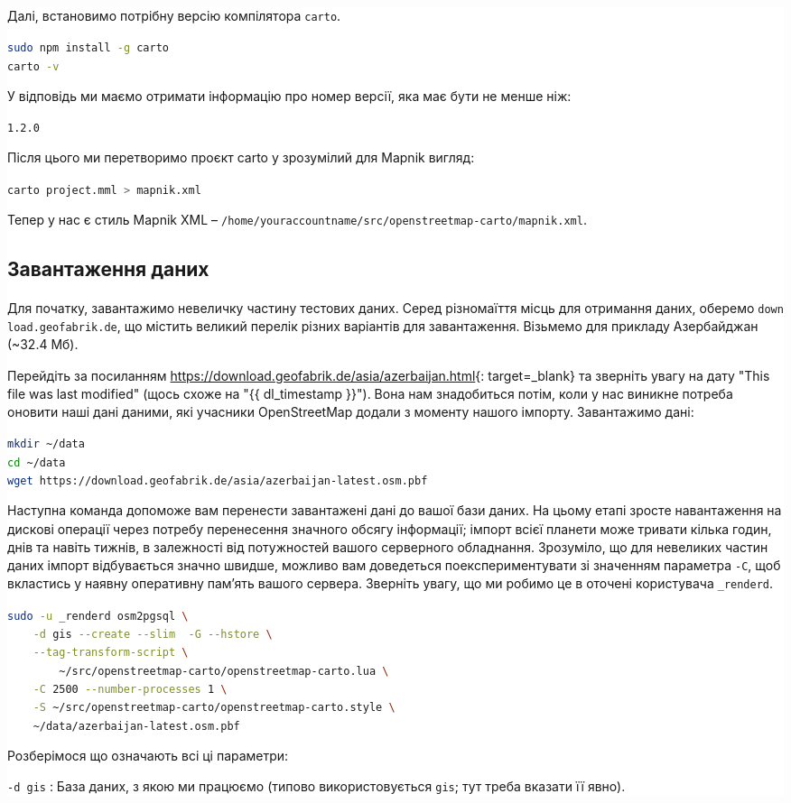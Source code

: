 Далі, встановимо потрібну версію компілятора `carto`.

```sh
sudo npm install -g carto
carto -v
```

У відповідь ми маємо отримати інформацію про номер версії, яка має бути не менше ніж:

```sh
1.2.0
```

Після цього ми перетворимо проєкт carto у зрозумілий для Mapnik вигляд:

```sh
carto project.mml > mapnik.xml
```

Тепер у нас є стиль Mapnik XML&nbsp;– `/home/youraccountname/src/openstreetmap-carto/mapnik.xml`.

## Завантаження даних

Для початку, завантажимо невеличку частину тестових даних. Серед різномаїття місць для отримання даних, оберемо `download.geofabrik.de`, що містить великий перелік різних варіантів для завантаження. Візьмемо для прикладу Азербайджан (~32.4 Мб).

Перейдіть за посиланням <https://download.geofabrik.de/asia/azerbaijan.html>{: target=_blank} та зверніть увагу на дату "This file was last modified" (щось схоже на "{{ dl_timestamp }}"). Вона нам знадобиться потім, коли у нас виникне потреба оновити наші дані даними, які учасники OpenStreetMap додали з моменту нашого імпорту. Завантажимо дані:

```sh
mkdir ~/data
cd ~/data
wget https://download.geofabrik.de/asia/azerbaijan-latest.osm.pbf
```

Наступна команда допоможе вам перенести завантажені дані до вашої бази даних. На цьому етапі зросте навантаження на дискові операції через потребу перенесення значного обсягу інформації; імпорт всієї планети може тривати кілька годин, днів та навіть тижнів, в залежності від потужностей вашого серверного обладнання. Зрозуміло, що для невеликих частин даних імпорт відбувається значно швидше, можливо вам доведеться поекспериментувати зі значенням параметра `-C`, щоб вкластись у наявну оперативну памʼять вашого сервера. Зверніть увагу, що ми робимо це в оточені користувача `_renderd`.

```sh
sudo -u _renderd osm2pgsql \
    -d gis --create --slim  -G --hstore \
    --tag-transform-script \
        ~/src/openstreetmap-carto/openstreetmap-carto.lua \
    -C 2500 --number-processes 1 \
    -S ~/src/openstreetmap-carto/openstreetmap-carto.style \
    ~/data/azerbaijan-latest.osm.pbf
```

Розберімося що означають всі ці параметри:

`-d gis`
: База даних, з якою ми працюємо (типово використовується `gis`; тут треба вказати її явно).
